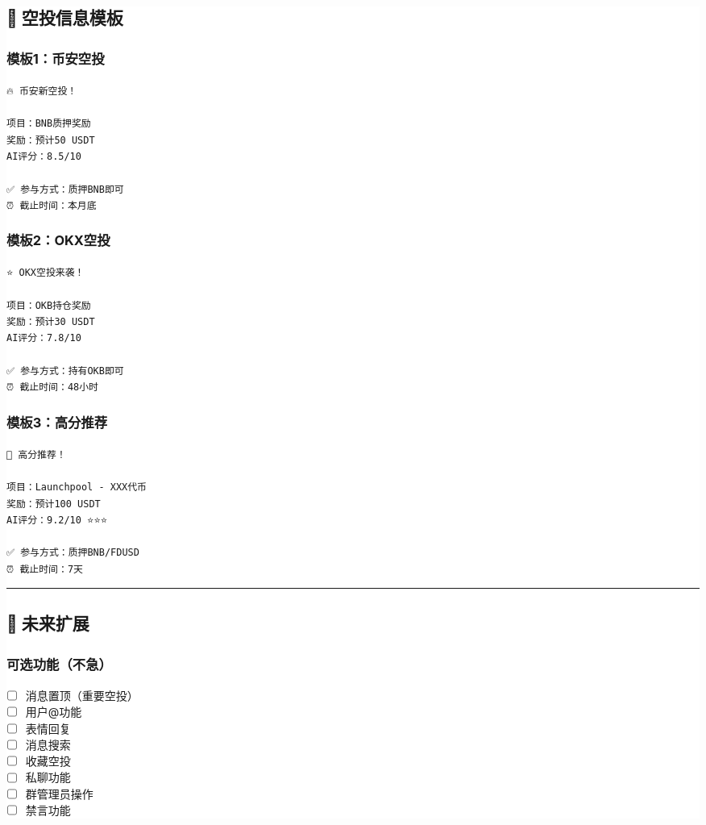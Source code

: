 
## 📝 空投信息模板

### 模板1：币安空投
```
🔥 币安新空投！

项目：BNB质押奖励
奖励：预计50 USDT
AI评分：8.5/10

✅ 参与方式：质押BNB即可
⏰ 截止时间：本月底
```

### 模板2：OKX空投
```
⭐ OKX空投来袭！

项目：OKB持仓奖励
奖励：预计30 USDT
AI评分：7.8/10

✅ 参与方式：持有OKB即可
⏰ 截止时间：48小时
```

### 模板3：高分推荐
```
💎 高分推荐！

项目：Launchpool - XXX代币
奖励：预计100 USDT
AI评分：9.2/10 ⭐⭐⭐

✅ 参与方式：质押BNB/FDUSD
⏰ 截止时间：7天
```

---

## 🎯 未来扩展

### 可选功能（不急）
- [ ] 消息置顶（重要空投）
- [ ] 用户@功能
- [ ] 表情回复
- [ ] 消息搜索
- [ ] 收藏空投
- [ ] 私聊功能
- [ ] 群管理员操作
- [ ] 禁言功能
